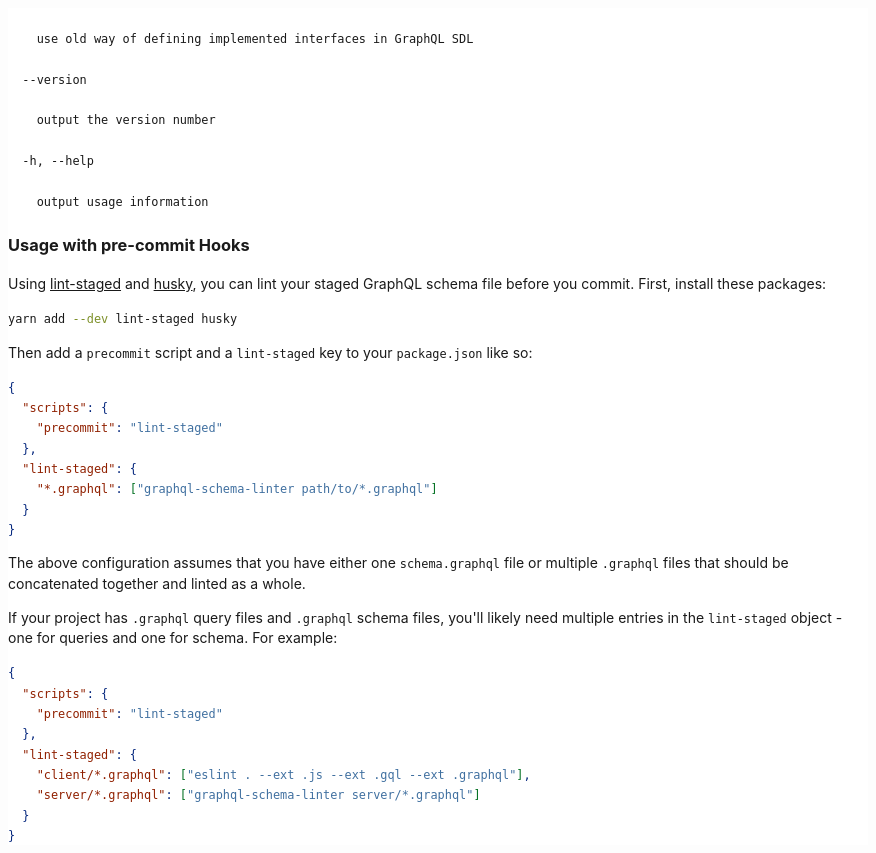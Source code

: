 ```

    use old way of defining implemented interfaces in GraphQL SDL

  --version

    output the version number

  -h, --help

    output usage information
```

### Usage with pre-commit Hooks

Using [lint-staged](https://github.com/okonet/lint-staged) and [husky](https://github.com/typicode/husky), you can lint
your staged GraphQL schema file before you commit. First, install these packages:

```bash
yarn add --dev lint-staged husky
```

Then add a `precommit` script and a `lint-staged` key to your `package.json` like so:

```json
{
  "scripts": {
    "precommit": "lint-staged"
  },
  "lint-staged": {
    "*.graphql": ["graphql-schema-linter path/to/*.graphql"]
  }
}
```

The above configuration assumes that you have either one `schema.graphql` file or multiple `.graphql` files that should
be concatenated together and linted as a whole.

If your project has `.graphql` query files and `.graphql` schema files, you'll likely need multiple entries in the
`lint-staged` object - one for queries and one for schema. For example:

```json
{
  "scripts": {
    "precommit": "lint-staged"
  },
  "lint-staged": {
    "client/*.graphql": ["eslint . --ext .js --ext .gql --ext .graphql"],
    "server/*.graphql": ["graphql-schema-linter server/*.graphql"]
  }
}
```
